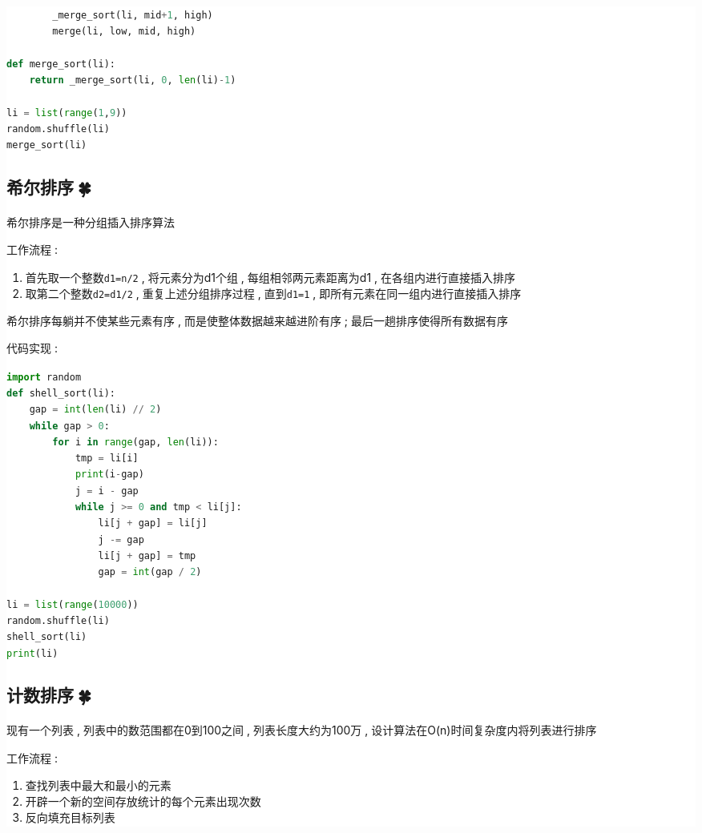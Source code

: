 ```python
        _merge_sort(li, mid+1, high)
        merge(li, low, mid, high)

def merge_sort(li):
    return _merge_sort(li, 0, len(li)-1)

li = list(range(1,9))
random.shuffle(li)
merge_sort(li)
```

## 希尔排序  🍀

希尔排序是一种分组插入排序算法

工作流程 : 

1. 首先取一个整数`d1=n/2` , 将元素分为d1个组 , 每组相邻两元素距离为d1 , 在各组内进行直接插入排序
2. 取第二个整数`d2=d1/2` , 重复上述分组排序过程 , 直到`d1=1` , 即所有元素在同一组内进行直接插入排序

希尔排序每躺并不使某些元素有序 , 而是使整体数据越来越进阶有序 ; 最后一趟排序使得所有数据有序

代码实现 : 

```python
import random
def shell_sort(li):
    gap = int(len(li) // 2)
    while gap > 0:
        for i in range(gap, len(li)):
            tmp = li[i]
            print(i-gap)
            j = i - gap
            while j >= 0 and tmp < li[j]:
                li[j + gap] = li[j]
                j -= gap
                li[j + gap] = tmp
                gap = int(gap / 2)

li = list(range(10000))
random.shuffle(li)
shell_sort(li)
print(li)
```

## 计数排序  🍀

现有一个列表 , 列表中的数范围都在0到100之间 , 列表长度大约为100万 , 设计算法在O(n)时间复杂度内将列表进行排序

工作流程 : 

1. 查找列表中最大和最小的元素
2. 开辟一个新的空间存放统计的每个元素出现次数
3. 反向填充目标列表

